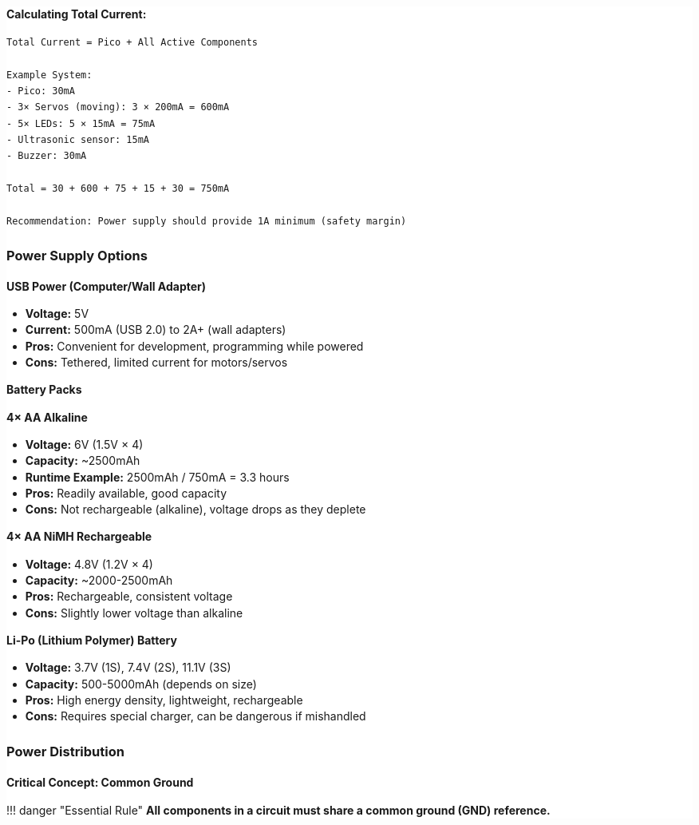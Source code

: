 **Calculating Total Current:**

```
Total Current = Pico + All Active Components

Example System:
- Pico: 30mA
- 3× Servos (moving): 3 × 200mA = 600mA
- 5× LEDs: 5 × 15mA = 75mA
- Ultrasonic sensor: 15mA
- Buzzer: 30mA

Total = 30 + 600 + 75 + 15 + 30 = 750mA

Recommendation: Power supply should provide 1A minimum (safety margin)
```

### Power Supply Options

**USB Power (Computer/Wall Adapter)**

- **Voltage:** 5V
- **Current:** 500mA (USB 2.0) to 2A+ (wall adapters)
- **Pros:** Convenient for development, programming while powered
- **Cons:** Tethered, limited current for motors/servos

**Battery Packs**

**4× AA Alkaline**

- **Voltage:** 6V (1.5V × 4)
- **Capacity:** ~2500mAh
- **Runtime Example:** 2500mAh / 750mA = 3.3 hours
- **Pros:** Readily available, good capacity
- **Cons:** Not rechargeable (alkaline), voltage drops as they deplete

**4× AA NiMH Rechargeable**

- **Voltage:** 4.8V (1.2V × 4)
- **Capacity:** ~2000-2500mAh
- **Pros:** Rechargeable, consistent voltage
- **Cons:** Slightly lower voltage than alkaline

**Li-Po (Lithium Polymer) Battery**

- **Voltage:** 3.7V (1S), 7.4V (2S), 11.1V (3S)
- **Capacity:** 500-5000mAh (depends on size)
- **Pros:** High energy density, lightweight, rechargeable
- **Cons:** Requires special charger, can be dangerous if mishandled

### Power Distribution

**Critical Concept: Common Ground**

!!! danger "Essential Rule"
    **All components in a circuit must share a common ground (GND) reference.**
    
